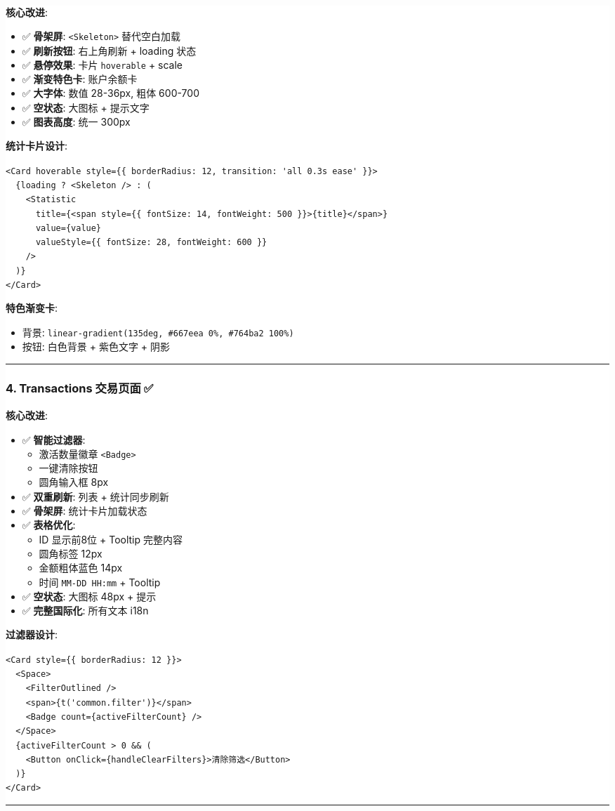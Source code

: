 **核心改进**:
- ✅ **骨架屏**: `<Skeleton>` 替代空白加载
- ✅ **刷新按钮**: 右上角刷新 + loading 状态
- ✅ **悬停效果**: 卡片 `hoverable` + scale
- ✅ **渐变特色卡**: 账户余额卡
- ✅ **大字体**: 数值 28-36px, 粗体 600-700
- ✅ **空状态**: 大图标 + 提示文字
- ✅ **图表高度**: 统一 300px

**统计卡片设计**:
```tsx
<Card hoverable style={{ borderRadius: 12, transition: 'all 0.3s ease' }}>
  {loading ? <Skeleton /> : (
    <Statistic
      title={<span style={{ fontSize: 14, fontWeight: 500 }}>{title}</span>}
      value={value}
      valueStyle={{ fontSize: 28, fontWeight: 600 }}
    />
  )}
</Card>
```

**特色渐变卡**:
- 背景: `linear-gradient(135deg, #667eea 0%, #764ba2 100%)`
- 按钮: 白色背景 + 紫色文字 + 阴影

---

### 4. Transactions 交易页面 ✅

**核心改进**:
- ✅ **智能过滤器**:
  - 激活数量徽章 `<Badge>`
  - 一键清除按钮
  - 圆角输入框 8px
- ✅ **双重刷新**: 列表 + 统计同步刷新
- ✅ **骨架屏**: 统计卡片加载状态
- ✅ **表格优化**:
  - ID 显示前8位 + Tooltip 完整内容
  - 圆角标签 12px
  - 金额粗体蓝色 14px
  - 时间 `MM-DD HH:mm` + Tooltip
- ✅ **空状态**: 大图标 48px + 提示
- ✅ **完整国际化**: 所有文本 i18n

**过滤器设计**:
```tsx
<Card style={{ borderRadius: 12 }}>
  <Space>
    <FilterOutlined />
    <span>{t('common.filter')}</span>
    <Badge count={activeFilterCount} />
  </Space>
  {activeFilterCount > 0 && (
    <Button onClick={handleClearFilters}>清除筛选</Button>
  )}
</Card>
```

---